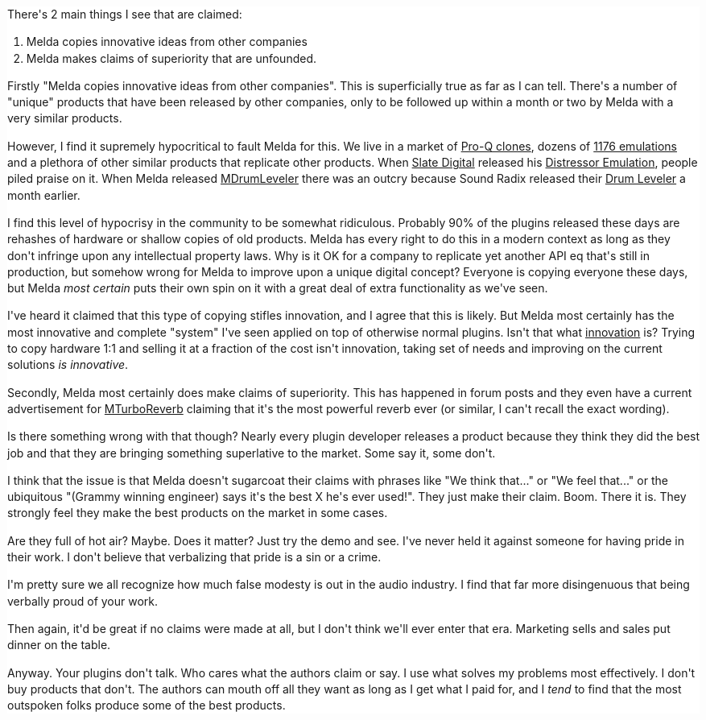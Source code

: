 There's 2 main things I see that are claimed:

1. Melda copies innovative ideas from other companies
2. Melda makes claims of superiority that are unfounded.

Firstly "Melda copies innovative ideas from other companies". This is superficially true as far as I can tell. There's a number of "unique" products that have been released by other companies, only to be followed up within a month or two by Melda with a very similar products.

However, I find it supremely hypocritical to fault Melda for this. We live in a market of [Pro-Q clones](https://www.fabfilter.com/products/pro-q-2-equalizer-plug-in), dozens of [1176 emulations](https://www.uaudio.com/hardware/1176ln.html) and a plethora of other similar products that replicate other products. When [Slate Digital](http://slatedigital.com) released his [Distressor Emulation](http://slatedigital.com/fg-stress/), people piled praise on it. When Melda released [MDrumLeveler](https://www.meldaproduction.com/MDrumLeveler) there was an outcry because Sound Radix released their [Drum Leveler](https://www.soundradix.com/products/drum-leveler/) a month earlier.

I find this level of hypocrisy in the community to be somewhat ridiculous. Probably 90% of the plugins released these days are rehashes of hardware or shallow copies of old products. Melda has every right to do this in a modern context as long as they don't infringe upon any intellectual property laws. Why is it OK for a company to replicate yet another API eq that's still in production, but somehow wrong for Melda to improve upon a unique digital concept? Everyone is copying everyone these days, but Melda _most certain_ puts their own spin on it with a great deal of extra functionality as we've seen.

I've heard it claimed that this type of copying stifles innovation, and I agree that this is likely. But Melda most certainly has the most innovative and complete "system" I've seen applied on top of otherwise normal plugins. Isn't that what [innovation](https://www.merriam-webster.com/dictionary/innovation) is? Trying to copy hardware 1:1 and selling it at a fraction of the cost isn't innovation, taking set of needs and improving on the current solutions _is innovative_.

Secondly, Melda most certainly does make claims of superiority. This has happened in forum posts and they even have a current advertisement for [MTurboReverb](https://www.meldaproduction.com/MTurboReverb) claiming that it's the most powerful reverb ever (or similar, I can't recall the exact wording).

Is there something wrong with that though? Nearly every plugin developer releases a product because they think they did the best job and that they are bringing something superlative to the market. Some say it, some don't.

I think that the issue is that Melda doesn't sugarcoat their claims with phrases like "We think that..." or "We feel that..." or the ubiquitous "(Grammy winning engineer) says it's the best X he's ever used!". They just make their claim. Boom. There it is. They strongly feel they make the best products on the market in some cases.

Are they full of hot air? Maybe. Does it matter? Just try the demo and see. I've never held it against someone for having pride in their work. I don't believe that verbalizing that pride is a sin or a crime.

I'm pretty sure we all recognize how much false modesty is out in the audio industry. I find that far more disingenuous that being verbally proud of your work.

Then again, it'd be great if no claims were made at all, but I don't think we'll ever enter that era. Marketing sells and sales put dinner on the table.

Anyway. Your plugins don't talk. Who cares what the authors claim or say. I use what solves my problems most effectively. I don't buy products that don't. The authors can mouth off all they want as long as I get what I paid for, and I _tend_ to find that the most outspoken folks produce some of the best products.
